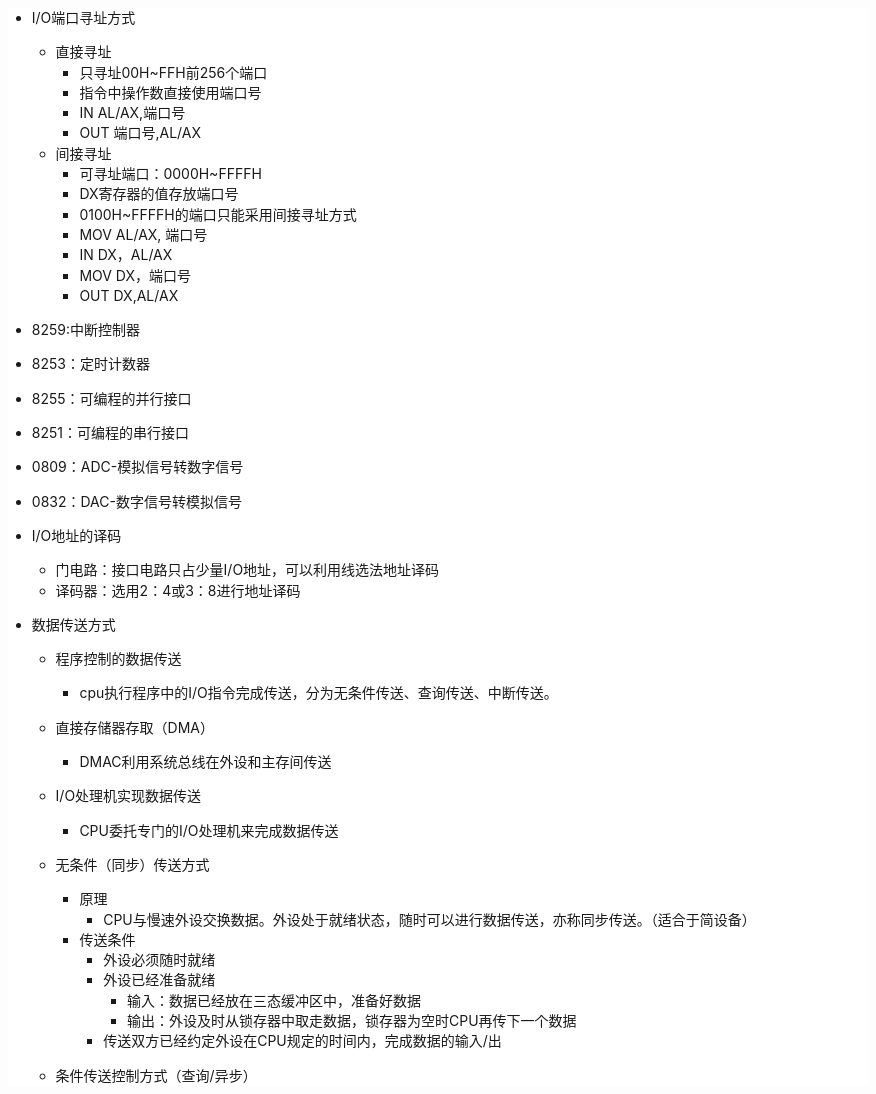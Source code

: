 
  * I/O端口寻址方式

    * 直接寻址
      * 只寻址00H~FFH前256个端口
      * 指令中操作数直接使用端口号
      * IN AL/AX,端口号
      * OUT 端口号,AL/AX
    * 间接寻址
      * 可寻址端口：0000H~FFFFH
      * DX寄存器的值存放端口号
      * 0100H~FFFFH的端口只能采用间接寻址方式
      * MOV AL/AX, 端口号
      * IN DX，AL/AX
      * MOV DX，端口号
      * OUT DX,AL/AX
  
  * 8259:中断控制器
  
  * 8253：定时计数器
  
  * 8255：可编程的并行接口
  
  * 8251：可编程的串行接口
  
  * 0809：ADC-模拟信号转数字信号
  
  * 0832：DAC-数字信号转模拟信号
  
  * I/O地址的译码
  
    * 门电路：接口电路只占少量I/O地址，可以利用线选法地址译码
    * 译码器：选用2：4或3：8进行地址译码
  
  * 数据传送方式
  
    * 程序控制的数据传送
  
      * cpu执行程序中的I/O指令完成传送，分为无条件传送、查询传送、中断传送。
  
    * 直接存储器存取（DMA）
  
      * DMAC利用系统总线在外设和主存间传送
  
    * I/O处理机实现数据传送
  
      * CPU委托专门的I/O处理机来完成数据传送
  
    * 无条件（同步）传送方式
  
      * 原理
        * CPU与慢速外设交换数据。外设处于就绪状态，随时可以进行数据传送，亦称同步传送。（适合于简设备）
      * 传送条件
        * 外设必须随时就绪
        * 外设已经准备就绪
          * 输入：数据已经放在三态缓冲区中，准备好数据
          * 输出：外设及时从锁存器中取走数据，锁存器为空时CPU再传下一个数据
        * 传送双方已经约定外设在CPU规定的时间内，完成数据的输入/出
  
    * 条件传送控制方式（查询/异步）
  